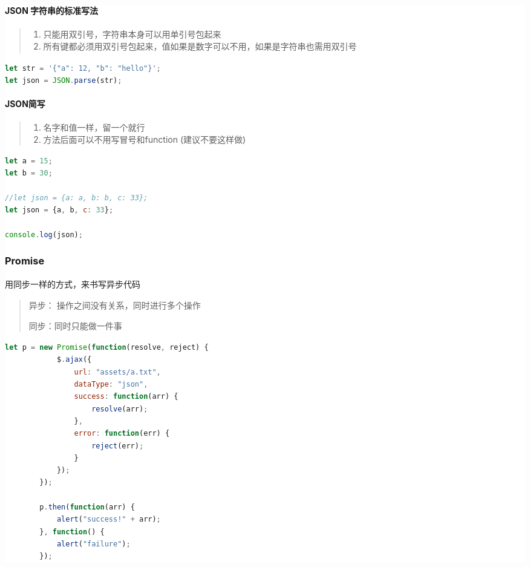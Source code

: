 

#### JSON 字符串的标准写法

> 1. 只能用双引号，字符串本身可以用单引号包起来
> 2. 所有键都必须用双引号包起来，值如果是数字可以不用，如果是字符串也需用双引号

```js
let str = '{"a": 12, "b": "hello"}';
let json = JSON.parse(str);
```



#### JSON简写

> 1. 名字和值一样，留一个就行
> 2. 方法后面可以不用写冒号和function  (建议不要这样做)



```js
let a = 15;
let b = 30;

//let json = {a: a, b: b, c: 33};
let json = {a, b, c: 33};

console.log(json);
```



### Promise

用同步一样的方式，来书写异步代码

> 异步： 操作之间没有关系，同时进行多个操作
>
> 同步：同时只能做一件事



```js
let p = new Promise(function(resolve, reject) {
            $.ajax({
                url: "assets/a.txt",
                dataType: "json",
                success: function(arr) {
                    resolve(arr);
                },
                error: function(err) {
                    reject(err);
                }
            });
        });

        p.then(function(arr) {
            alert("success!" + arr);
        }, function() {
            alert("failure");
        });
```
